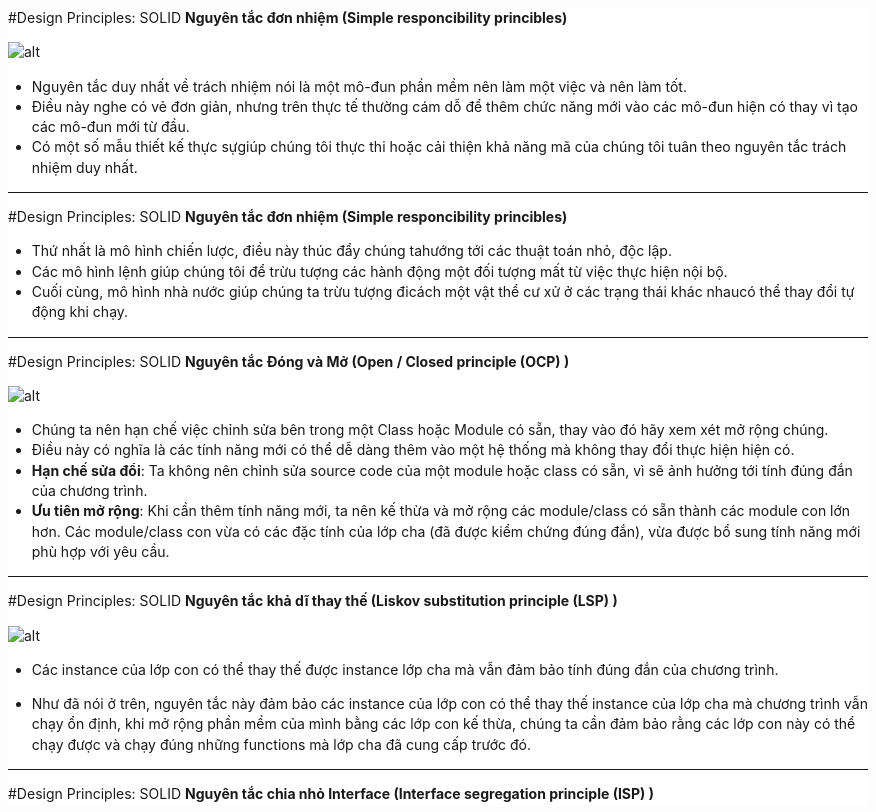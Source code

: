 #Design Principles: SOLID
**Nguyên tắc đơn nhiệm (Simple responcibility princibles)**

![alt](https://image.slidesharecdn.com/2013aprilmsfagmte-singleresponsibilityprinciple-130427022920-phpapp01/95/the-single-responsibility-principle-3-638.jpg?cb=1367029949)

- Nguyên tắc duy nhất về trách nhiệm nói là một mô-đun phần mềm nên làm một việc và nên làm tốt.
- Điều này nghe có vẻ đơn giản, nhưng trên thực tế thường cám dỗ để thêm chức năng mới vào các mô-đun hiện có thay vì tạo các mô-đun mới từ đầu.
- Có một số mẫu thiết kế thực sựgiúp chúng tôi thực thi hoặc cải thiện khả năng mã của chúng tôi tuân theo nguyên tắc trách nhiệm duy nhất.
---

#Design Principles: SOLID
**Nguyên tắc đơn nhiệm (Simple responcibility princibles)**

- Thứ nhất là mô hình chiến lược, điều này thúc đẩy chúng tahướng tới các thuật toán nhỏ, độc lập.
- Các mô hình lệnh giúp chúng tôi để trừu tượng các hành động một đối tượng mất từ việc thực hiện nội bộ.
- Cuối cùng, mô hình nhà nước giúp chúng ta trừu tượng đicách một vật thể cư xử ở các trạng thái khác nhaucó thể thay đổi tự động khi chạy.
---

#Design Principles: SOLID
**Nguyên tắc Đóng và Mở (Open / Closed principle (OCP) )**

![alt](https://image.slidesharecdn.com/ppt-120429111617-phpapp01/95/principles-of-object-oriented-class-design-15-728.jpg?cb=1348987975)

- Chúng ta nên hạn chế việc chỉnh sửa bên trong một Class hoặc Module có sẵn, thay vào đó hãy xem xét mở rộng chúng.
- Điều này có nghĩa là các tính năng mới có thể dễ dàng thêm vào một hệ thống mà không thay đổi thực hiện hiện có.
- **Hạn chế sửa đổi**: Ta không nên chỉnh sửa source code của một module hoặc class có sẵn, vì sẽ ảnh hưởng tới tính đúng đắn của chương trình.
- **Ưu tiên mở rộng**: Khi cần thêm tính năng mới, ta nên kế thừa và mở rộng các module/class có sẵn thành các module con lớn hơn.
Các module/class con vừa có các đặc tính của lớp cha (đã được kiểm chứng đúng đắn), vừa được bổ sung tính năng mới phù hợp với yêu cầu.
---

#Design Principles: SOLID
**Nguyên tắc khả dĩ thay thế (Liskov substitution principle (LSP) )**

![alt](https://image.slidesharecdn.com/oodesignprinciplesheuristics-140808094222-phpapp02/95/oo-design-principles-heuristics-21-638.jpg?cb=1407490990)

- Các instance của lớp con có thể thay thế được instance lớp cha mà vẫn đảm bảo tính đúng đắn của chương trình.

- Như đã nói ở trên, nguyên tắc này đảm bảo các instance của lớp con có thể thay thế instance của lớp cha mà chương trình vẫn chạy ổn định, khi mở rộng phần mềm của mình bằng các lớp con kế thừa, chúng ta cần đảm bảo rằng các lớp con này có thể chạy được và chạy đúng những functions mà lớp cha đã cung cấp trước đó.
---

#Design Principles: SOLID
**Nguyên tắc chia nhỏ Interface (Interface segregation principle (ISP) )**
